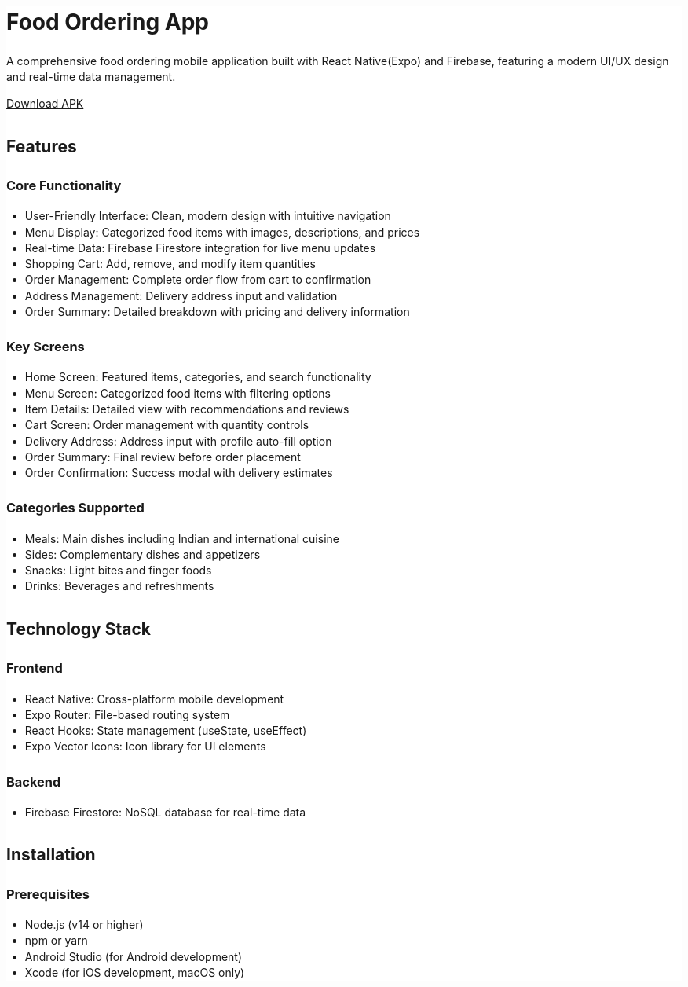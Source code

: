 # Food Ordering App

A comprehensive food ordering mobile application built with React Native(Expo) and Firebase, featuring a modern UI/UX design and real-time data management.

[Download APK]([https://github.com/AshKatale/travel-app/releases/latest](https://expo.dev/accounts/ashitosh1409/projects/food-app/builds/829542d3-f593-4c1d-8128-8cf065ef805c))

## Features

### Core Functionality
- User-Friendly Interface: Clean, modern design with intuitive navigation
- Menu Display: Categorized food items with images, descriptions, and prices
- Real-time Data: Firebase Firestore integration for live menu updates
- Shopping Cart: Add, remove, and modify item quantities
- Order Management: Complete order flow from cart to confirmation
- Address Management: Delivery address input and validation
- Order Summary: Detailed breakdown with pricing and delivery information

### Key Screens
- Home Screen: Featured items, categories, and search functionality
- Menu Screen: Categorized food items with filtering options
- Item Details: Detailed view with recommendations and reviews
- Cart Screen: Order management with quantity controls
- Delivery Address: Address input with profile auto-fill option
- Order Summary: Final review before order placement
- Order Confirmation: Success modal with delivery estimates

### Categories Supported
- Meals: Main dishes including Indian and international cuisine
- Sides: Complementary dishes and appetizers
- Snacks: Light bites and finger foods
- Drinks: Beverages and refreshments

## Technology Stack

### Frontend
- React Native: Cross-platform mobile development
- Expo Router: File-based routing system
- React Hooks: State management (useState, useEffect)
- Expo Vector Icons: Icon library for UI elements

### Backend
- Firebase Firestore: NoSQL database for real-time data

## Installation

### Prerequisites
- Node.js (v14 or higher)
- npm or yarn
- Android Studio (for Android development)
- Xcode (for iOS development, macOS only)
